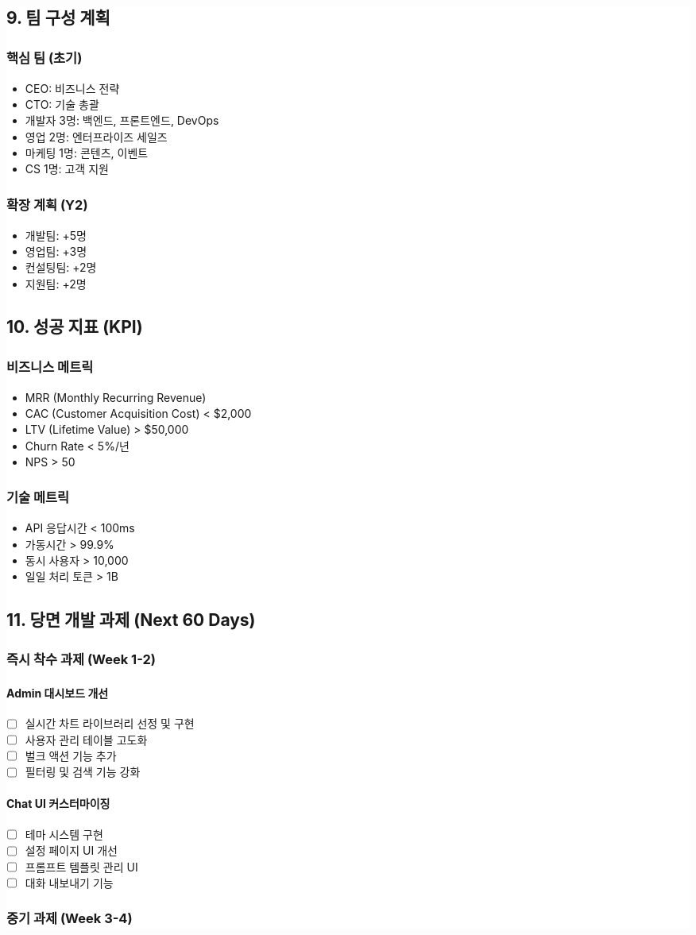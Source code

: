 ## 9. 팀 구성 계획

### 핵심 팀 (초기)
- CEO: 비즈니스 전략
- CTO: 기술 총괄
- 개발자 3명: 백엔드, 프론트엔드, DevOps
- 영업 2명: 엔터프라이즈 세일즈
- 마케팅 1명: 콘텐츠, 이벤트
- CS 1명: 고객 지원

### 확장 계획 (Y2)
- 개발팀: +5명
- 영업팀: +3명
- 컨설팅팀: +2명
- 지원팀: +2명

## 10. 성공 지표 (KPI)

### 비즈니스 메트릭
- MRR (Monthly Recurring Revenue)
- CAC (Customer Acquisition Cost) < $2,000
- LTV (Lifetime Value) > $50,000
- Churn Rate < 5%/년
- NPS > 50

### 기술 메트릭
- API 응답시간 < 100ms
- 가동시간 > 99.9%
- 동시 사용자 > 10,000
- 일일 처리 토큰 > 1B

## 11. 당면 개발 과제 (Next 60 Days)

### 즉시 착수 과제 (Week 1-2)

#### Admin 대시보드 개선
- [ ] 실시간 차트 라이브러리 선정 및 구현
- [ ] 사용자 관리 테이블 고도화
- [ ] 벌크 액션 기능 추가
- [ ] 필터링 및 검색 기능 강화

#### Chat UI 커스터마이징
- [ ] 테마 시스템 구현
- [ ] 설정 페이지 UI 개선
- [ ] 프롬프트 템플릿 관리 UI
- [ ] 대화 내보내기 기능

### 중기 과제 (Week 3-4)

